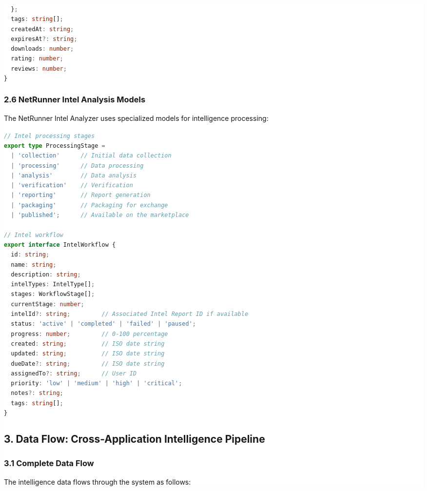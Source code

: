 ```typescript
  };
  tags: string[];
  createdAt: string;
  expiresAt?: string;
  downloads: number;
  rating: number;
  reviews: number;
}
```

### 2.6 NetRunner Intel Analysis Models

The NetRunner Intel Analyzer uses specialized models for intelligence processing:

```typescript
// Intel processing stages
export type ProcessingStage = 
  | 'collection'      // Initial data collection
  | 'processing'      // Data processing
  | 'analysis'        // Data analysis
  | 'verification'    // Verification
  | 'reporting'       // Report generation
  | 'packaging'       // Packaging for exchange
  | 'published';      // Available on the marketplace

// Intel workflow
export interface IntelWorkflow {
  id: string;
  name: string;
  description: string;
  intelTypes: IntelType[];
  stages: WorkflowStage[];
  currentStage: number;
  intelId?: string;         // Associated Intel Report ID if available
  status: 'active' | 'completed' | 'failed' | 'paused';
  progress: number;         // 0-100 percentage
  created: string;          // ISO date string
  updated: string;          // ISO date string
  dueDate?: string;         // ISO date string
  assignedTo?: string;      // User ID
  priority: 'low' | 'medium' | 'high' | 'critical';
  notes?: string;
  tags: string[];
}
```

## 3. Data Flow: Cross-Application Intelligence Pipeline

### 3.1 Complete Data Flow

The intelligence data flows through the system as follows:
